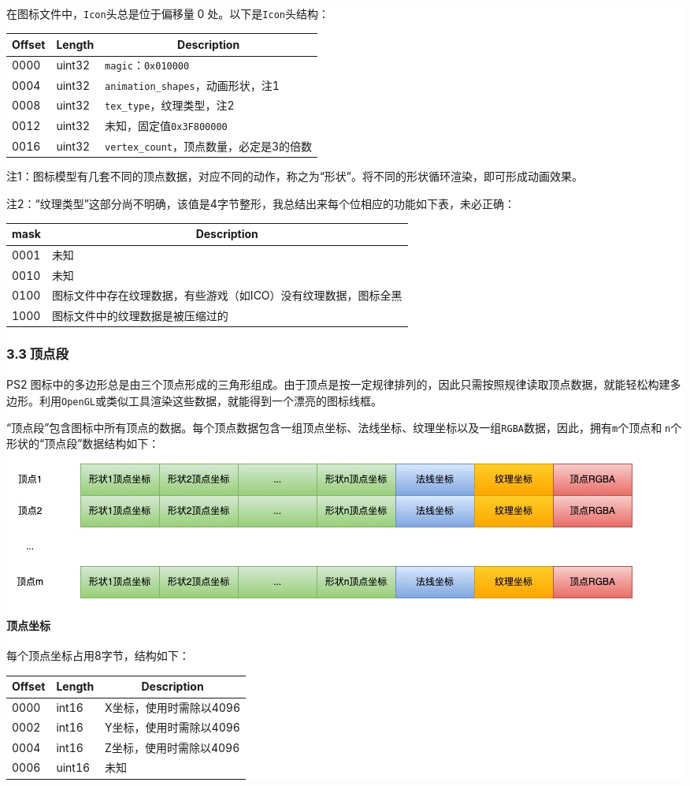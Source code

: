在图标文件中，`Icon`头总是位于偏移量 0 处。以下是`Icon`头结构：

|Offset|Length|Description|
|----|----|----|
|0000|uint32|`magic`：`0x010000`|
|0004|uint32|`animation_shapes`，动画形状，注1|
|0008|uint32|`tex_type`，纹理类型，注2|
|0012|uint32|未知，固定值`0x3F800000`|
|0016|uint32|`vertex_count`，顶点数量，必定是3的倍数|

注1：图标模型有几套不同的顶点数据，对应不同的动作，称之为“形状”。将不同的形状循环渲染，即可形成动画效果。

注2：“纹理类型”这部分尚不明确，该值是4字节整形，我总结出来每个位相应的功能如下表，未必正确：

|mask|Description|
|----|----|
|0001|未知|
|0010|未知|
|0100|图标文件中存在纹理数据，有些游戏（如ICO）没有纹理数据，图标全黑|
|1000|图标文件中的纹理数据是被压缩过的|

### 3.3 顶点段

PS2 图标中的多边形总是由三个顶点形成的三角形组成。由于顶点是按一定规律排列的，因此只需按照规律读取顶点数据，就能轻松构建多边形。利用`OpenGL`或类似工具渲染这些数据，就能得到一个漂亮的图标线框。

“顶点段”包含图标中所有顶点的数据。每个顶点数据包含一组顶点坐标、法线坐标、纹理坐标以及一组`RGBA`数据，因此，拥有`m`个顶点和 `n`个形状的“顶点段”数据结构如下：


![](imgs/posts/2023-10-04-parsing-ps2-3d-icon/%E5%AD%98%E5%82%A8%E5%8D%A1-Vertex.jpg)

#### 顶点坐标

每个顶点坐标占用8字节，结构如下：

|Offset|Length|Description|
|----|----|----|
|0000|int16|X坐标，使用时需除以4096|
|0002|int16|Y坐标，使用时需除以4096|
|0004|int16|Z坐标，使用时需除以4096|
|0006|uint16|未知|
